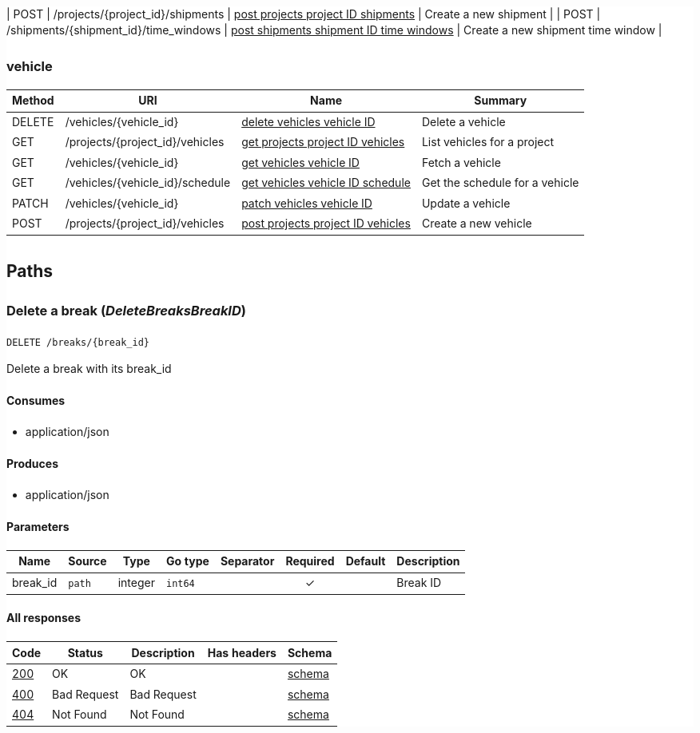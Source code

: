 | POST | /projects/{project_id}/shipments | [post projects project ID shipments](#post-projects-project-id-shipments) | Create a new shipment |
| POST | /shipments/{shipment_id}/time_windows | [post shipments shipment ID time windows](#post-shipments-shipment-id-time-windows) | Create a new shipment time window |
  


###  vehicle

| Method  | URI     | Name   | Summary |
|---------|---------|--------|---------|
| DELETE | /vehicles/{vehicle_id} | [delete vehicles vehicle ID](#delete-vehicles-vehicle-id) | Delete a vehicle |
| GET | /projects/{project_id}/vehicles | [get projects project ID vehicles](#get-projects-project-id-vehicles) | List vehicles for a project |
| GET | /vehicles/{vehicle_id} | [get vehicles vehicle ID](#get-vehicles-vehicle-id) | Fetch a vehicle |
| GET | /vehicles/{vehicle_id}/schedule | [get vehicles vehicle ID schedule](#get-vehicles-vehicle-id-schedule) | Get the schedule for a vehicle |
| PATCH | /vehicles/{vehicle_id} | [patch vehicles vehicle ID](#patch-vehicles-vehicle-id) | Update a vehicle |
| POST | /projects/{project_id}/vehicles | [post projects project ID vehicles](#post-projects-project-id-vehicles) | Create a new vehicle |
  


## Paths

### <span id="delete-breaks-break-id"></span> Delete a break (*DeleteBreaksBreakID*)

```
DELETE /breaks/{break_id}
```

Delete a break with its break_id

#### Consumes
  * application/json

#### Produces
  * application/json

#### Parameters

| Name | Source | Type | Go type | Separator | Required | Default | Description |
|------|--------|------|---------|-----------| :------: |---------|-------------|
| break_id | `path` | integer | `int64` |  | ✓ |  | Break ID |

#### All responses
| Code | Status | Description | Has headers | Schema |
|------|--------|-------------|:-----------:|--------|
| [200](#delete-breaks-break-id-200) | OK | OK |  | [schema](#delete-breaks-break-id-200-schema) |
| [400](#delete-breaks-break-id-400) | Bad Request | Bad Request |  | [schema](#delete-breaks-break-id-400-schema) |
| [404](#delete-breaks-break-id-404) | Not Found | Not Found |  | [schema](#delete-breaks-break-id-404-schema) |
